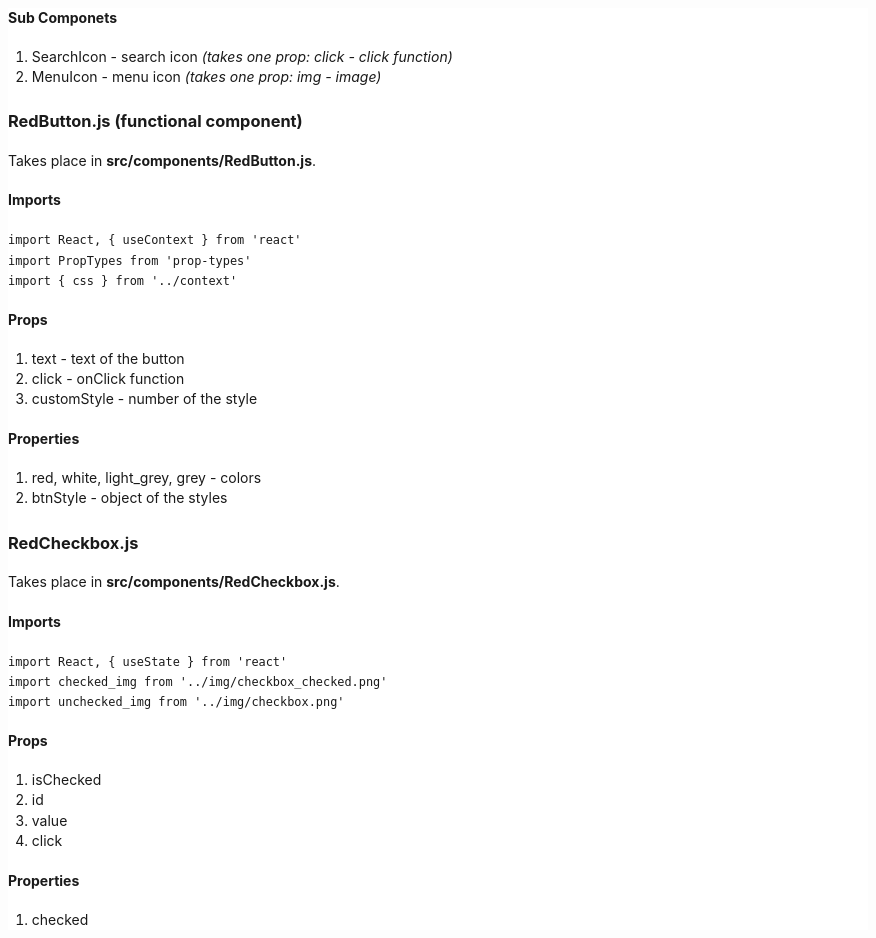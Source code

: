 #### Sub Componets

1) SearchIcon - search icon *(takes one prop: click - click function)*
2) MenuIcon - menu icon *(takes one prop: img - image)*

### RedButton.js (functional component)

Takes place in **src/components/RedButton.js**.

#### Imports

```
import React, { useContext } from 'react'
import PropTypes from 'prop-types'
import { css } from '../context'
```

#### Props

1) text - text of the button
2) click - onClick function
3) customStyle - number of the style

#### Properties

1) red, white, light_grey, grey - colors
2) btnStyle - object of the styles

### RedCheckbox.js 

Takes place in **src/components/RedCheckbox.js**.

#### Imports

```
import React, { useState } from 'react'
import checked_img from '../img/checkbox_checked.png'
import unchecked_img from '../img/checkbox.png'
```

#### Props

1) isChecked
2) id
3) value
4) click

#### Properties

1) checked
